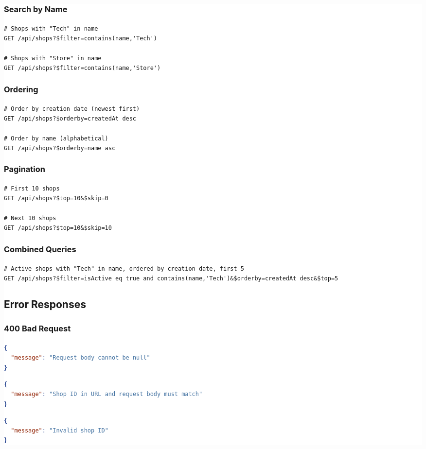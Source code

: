 ### Search by Name

```
# Shops with "Tech" in name
GET /api/shops?$filter=contains(name,'Tech')

# Shops with "Store" in name
GET /api/shops?$filter=contains(name,'Store')
```

### Ordering

```
# Order by creation date (newest first)
GET /api/shops?$orderby=createdAt desc

# Order by name (alphabetical)
GET /api/shops?$orderby=name asc
```

### Pagination

```
# First 10 shops
GET /api/shops?$top=10&$skip=0

# Next 10 shops
GET /api/shops?$top=10&$skip=10
```

### Combined Queries

```
# Active shops with "Tech" in name, ordered by creation date, first 5
GET /api/shops?$filter=isActive eq true and contains(name,'Tech')&$orderby=createdAt desc&$top=5
```

## Error Responses

### 400 Bad Request

```json
{
  "message": "Request body cannot be null"
}
```

```json
{
  "message": "Shop ID in URL and request body must match"
}
```

```json
{
  "message": "Invalid shop ID"
}
```
